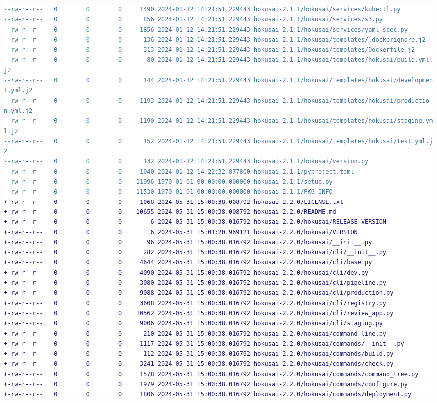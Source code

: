 ```diff
--rw-r--r--   0        0        0     1490 2024-01-12 14:21:51.229443 hokusai-2.1.1/hokusai/services/kubectl.py
--rw-r--r--   0        0        0      856 2024-01-12 14:21:51.229443 hokusai-2.1.1/hokusai/services/s3.py
--rw-r--r--   0        0        0     1856 2024-01-12 14:21:51.229443 hokusai-2.1.1/hokusai/services/yaml_spec.py
--rw-r--r--   0        0        0      136 2024-01-12 14:21:51.229443 hokusai-2.1.1/hokusai/templates/.dockerignore.j2
--rw-r--r--   0        0        0      313 2024-01-12 14:21:51.229443 hokusai-2.1.1/hokusai/templates/Dockerfile.j2
--rw-r--r--   0        0        0       80 2024-01-12 14:21:51.229443 hokusai-2.1.1/hokusai/templates/hokusai/build.yml.j2
--rw-r--r--   0        0        0      144 2024-01-12 14:21:51.229443 hokusai-2.1.1/hokusai/templates/hokusai/development.yml.j2
--rw-r--r--   0        0        0     1193 2024-01-12 14:21:51.229443 hokusai-2.1.1/hokusai/templates/hokusai/production.yml.j2
--rw-r--r--   0        0        0     1190 2024-01-12 14:21:51.229443 hokusai-2.1.1/hokusai/templates/hokusai/staging.yml.j2
--rw-r--r--   0        0        0      152 2024-01-12 14:21:51.229443 hokusai-2.1.1/hokusai/templates/hokusai/test.yml.j2
--rw-r--r--   0        0        0      132 2024-01-12 14:21:51.229443 hokusai-2.1.1/hokusai/version.py
--rw-r--r--   0        0        0     1040 2024-01-12 14:22:32.877800 hokusai-2.1.1/pyproject.toml
--rw-r--r--   0        0        0    11996 1970-01-01 00:00:00.000000 hokusai-2.1.1/setup.py
--rw-r--r--   0        0        0    11530 1970-01-01 00:00:00.000000 hokusai-2.1.1/PKG-INFO
+-rw-r--r--   0        0        0     1068 2024-05-31 15:00:38.008792 hokusai-2.2.0/LICENSE.txt
+-rw-r--r--   0        0        0    10655 2024-05-31 15:00:38.008792 hokusai-2.2.0/README.md
+-rw-r--r--   0        0        0        6 2024-05-31 15:00:38.016792 hokusai-2.2.0/hokusai/RELEASE_VERSION
+-rw-r--r--   0        0        0        6 2024-05-31 15:01:20.969121 hokusai-2.2.0/hokusai/VERSION
+-rw-r--r--   0        0        0       96 2024-05-31 15:00:38.016792 hokusai-2.2.0/hokusai/__init__.py
+-rw-r--r--   0        0        0      282 2024-05-31 15:00:38.016792 hokusai-2.2.0/hokusai/cli/__init__.py
+-rw-r--r--   0        0        0     4644 2024-05-31 15:00:38.016792 hokusai-2.2.0/hokusai/cli/base.py
+-rw-r--r--   0        0        0     4090 2024-05-31 15:00:38.016792 hokusai-2.2.0/hokusai/cli/dev.py
+-rw-r--r--   0        0        0     3080 2024-05-31 15:00:38.016792 hokusai-2.2.0/hokusai/cli/pipeline.py
+-rw-r--r--   0        0        0     9088 2024-05-31 15:00:38.016792 hokusai-2.2.0/hokusai/cli/production.py
+-rw-r--r--   0        0        0     3608 2024-05-31 15:00:38.016792 hokusai-2.2.0/hokusai/cli/registry.py
+-rw-r--r--   0        0        0    10562 2024-05-31 15:00:38.016792 hokusai-2.2.0/hokusai/cli/review_app.py
+-rw-r--r--   0        0        0     9006 2024-05-31 15:00:38.016792 hokusai-2.2.0/hokusai/cli/staging.py
+-rw-r--r--   0        0        0      210 2024-05-31 15:00:38.016792 hokusai-2.2.0/hokusai/command_line.py
+-rw-r--r--   0        0        0     1117 2024-05-31 15:00:38.016792 hokusai-2.2.0/hokusai/commands/__init__.py
+-rw-r--r--   0        0        0      112 2024-05-31 15:00:38.016792 hokusai-2.2.0/hokusai/commands/build.py
+-rw-r--r--   0        0        0     3241 2024-05-31 15:00:38.016792 hokusai-2.2.0/hokusai/commands/check.py
+-rw-r--r--   0        0        0     1578 2024-05-31 15:00:38.016792 hokusai-2.2.0/hokusai/commands/command_tree.py
+-rw-r--r--   0        0        0     1979 2024-05-31 15:00:38.016792 hokusai-2.2.0/hokusai/commands/configure.py
+-rw-r--r--   0        0        0     1806 2024-05-31 15:00:38.016792 hokusai-2.2.0/hokusai/commands/deployment.py
```